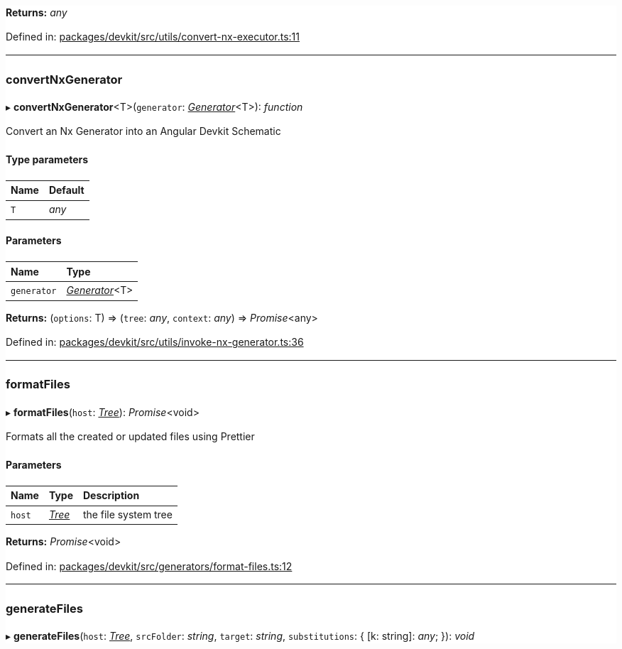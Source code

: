 **Returns:** *any*

Defined in: [packages/devkit/src/utils/convert-nx-executor.ts:11](https://github.com/nrwl/nx/blob/55b37cee/packages/devkit/src/utils/convert-nx-executor.ts#L11)

___

### convertNxGenerator

▸ **convertNxGenerator**<T\>(`generator`: [*Generator*](/latest/angular/nx-devkit/index#generator)<T\>): *function*

Convert an Nx Generator into an Angular Devkit Schematic

#### Type parameters

| Name | Default |
| :------ | :------ |
| `T` | *any* |

#### Parameters

| Name | Type |
| :------ | :------ |
| `generator` | [*Generator*](/latest/angular/nx-devkit/index#generator)<T\> |

**Returns:** (`options`: T) => (`tree`: *any*, `context`: *any*) => *Promise*<any\>

Defined in: [packages/devkit/src/utils/invoke-nx-generator.ts:36](https://github.com/nrwl/nx/blob/55b37cee/packages/devkit/src/utils/invoke-nx-generator.ts#L36)

___

### formatFiles

▸ **formatFiles**(`host`: [*Tree*](/latest/angular/nx-devkit/index#tree)): *Promise*<void\>

Formats all the created or updated files using Prettier

#### Parameters

| Name | Type | Description |
| :------ | :------ | :------ |
| `host` | [*Tree*](/latest/angular/nx-devkit/index#tree) | the file system tree |

**Returns:** *Promise*<void\>

Defined in: [packages/devkit/src/generators/format-files.ts:12](https://github.com/nrwl/nx/blob/55b37cee/packages/devkit/src/generators/format-files.ts#L12)

___

### generateFiles

▸ **generateFiles**(`host`: [*Tree*](/latest/angular/nx-devkit/index#tree), `srcFolder`: *string*, `target`: *string*, `substitutions`: { [k: string]: *any*;  }): *void*
